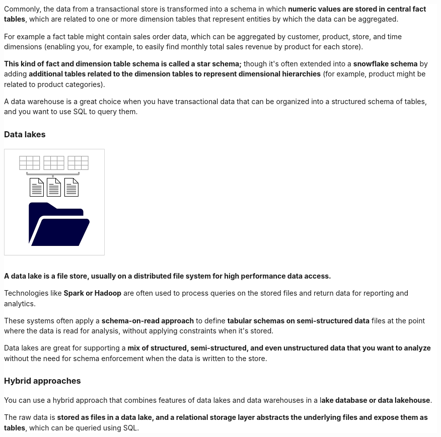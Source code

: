 
Commonly, the data from a transactional store is transformed into a schema in which **numeric values are stored in central fact tables**, which are related to one or more dimension tables that represent entities by which the data can be aggregated. 

For example a fact table might contain sales order data, which can be aggregated by customer, product, store, and time dimensions (enabling you, for example, to easily find monthly total sales revenue by product for each store). 

**This kind of fact and dimension table schema is called a star schema;** though it's often extended into a **snowflake schema** by adding **additional tables related to the dimension tables to represent dimensional hierarchies** (for example, product might be related to product categories).

A data warehouse is a great choice when you have transactional data that can be organized into a structured schema of tables, and you want to use SQL to query them.

### **Data lakes**

![Alt Image Text](../images/chap5_4_2.png "Body image")

**A data lake is a file store, usually on a distributed file system for high performance data access.** 

Technologies like **Spark or Hadoop** are often used to process queries on the stored files and return data for reporting and analytics. 


These systems often apply a **schema-on-read approach** to define **tabular schemas on semi-structured data** files at the point where the data is read for analysis, without applying constraints when it's stored. 


Data lakes are great for supporting a **mix of structured, semi-structured, and even unstructured data that you want to analyze** without the need for schema enforcement when the data is written to the store.


### **Hybrid approaches**


You can use a hybrid approach that combines features of data lakes and data warehouses in a l**ake database or data lakehouse**. 


The raw data is **stored as files in a data lake, and a relational storage layer abstracts the underlying files and expose them as tables**, which can be queried using SQL. 
